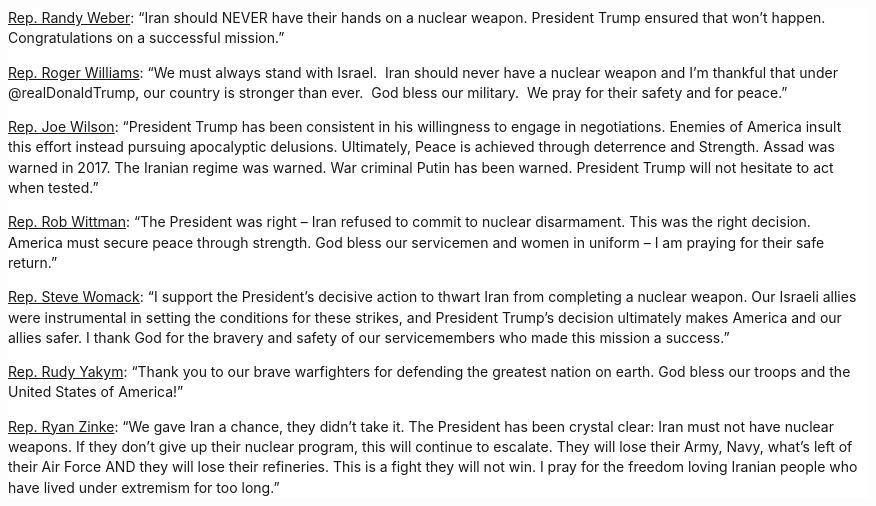 [Rep. Randy Weber](https://x.com/TXRandy14/status/1936575942211608788):
“Iran should NEVER have their hands on a nuclear weapon. President Trump
ensured that won’t happen. Congratulations on a successful mission.”

[Rep. Roger
Williams](https://x.com/RepRWilliams/status/1936590274605576402): “We
must always stand with Israel.  Iran should never have a nuclear weapon
and I’m thankful that under @realDonaldTrump, our country is stronger
than ever.  God bless our military.  We pray for their safety and for
peace.”

[Rep. Joe
Wilson](https://x.com/RepJoeWilson/status/1936587161748299998):
“President Trump has been consistent in his willingness to engage in
negotiations. Enemies of America insult this effort instead pursuing
apocalyptic delusions. Ultimately, Peace is achieved through deterrence
and Strength. Assad was warned in 2017. The Iranian regime was warned.
War criminal Putin has been warned. President Trump will not hesitate to
act when tested.”

[Rep. Rob Wittman](https://x.com/RobWittman/status/1936600566882324719):
“The President was right – Iran refused to commit to nuclear
disarmament. This was the right decision. America must secure peace
through strength. God bless our servicemen and women in uniform – I am
praying for their safe return.”

[Rep. Steve
Womack](https://x.com/rep_stevewomack/status/1936586956588150817): “I
support the President’s decisive action to thwart Iran from completing a
nuclear weapon. Our Israeli allies were instrumental in setting the
conditions for these strikes, and President Trump’s decision ultimately
makes America and our allies safer. I thank God for the bravery and
safety of our servicemembers who made this mission a success.”

[Rep. Rudy
Yakym](https://x.com/RepRudyYakym/status/1936597003250635171): “Thank
you to our brave warfighters for defending the greatest nation on earth.
God bless our troops and the United States of America!”

[Rep. Ryan
Zinke](https://x.com/RepRyanZinke/status/1936598828049678844): “We gave
Iran a chance, they didn’t take it. The President has been crystal
clear: Iran must not have nuclear weapons. If they don’t give up their
nuclear program, this will continue to escalate. They will lose their
Army, Navy, what’s left of their Air Force AND they will lose their
refineries. This is a fight they will not win. I pray for the freedom
loving Iranian people who have lived under extremism for too long.”

